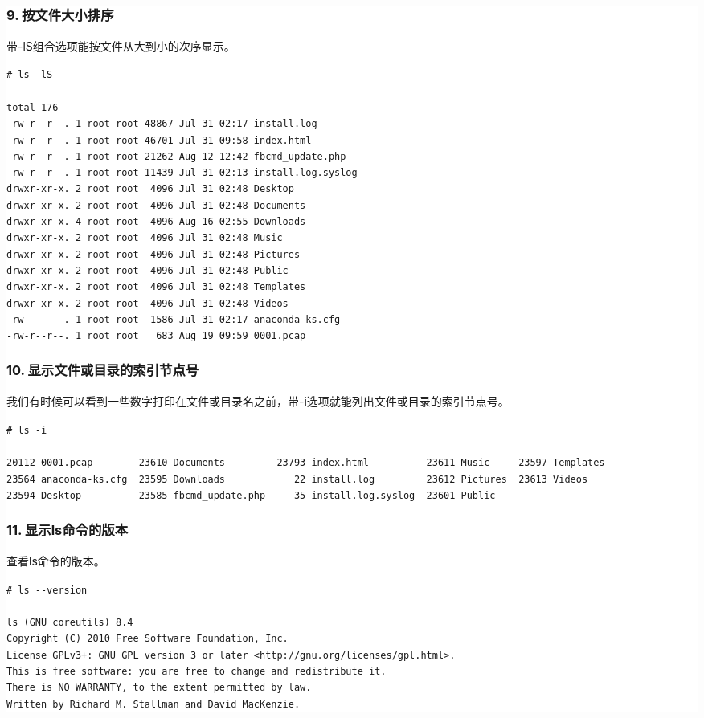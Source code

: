 ### 9. 按文件大小排序


带-lS组合选项能按文件从大到小的次序显示。



```
# ls -lS

total 176
-rw-r--r--. 1 root root 48867 Jul 31 02:17 install.log
-rw-r--r--. 1 root root 46701 Jul 31 09:58 index.html
-rw-r--r--. 1 root root 21262 Aug 12 12:42 fbcmd_update.php
-rw-r--r--. 1 root root 11439 Jul 31 02:13 install.log.syslog
drwxr-xr-x. 2 root root  4096 Jul 31 02:48 Desktop
drwxr-xr-x. 2 root root  4096 Jul 31 02:48 Documents
drwxr-xr-x. 4 root root  4096 Aug 16 02:55 Downloads
drwxr-xr-x. 2 root root  4096 Jul 31 02:48 Music
drwxr-xr-x. 2 root root  4096 Jul 31 02:48 Pictures
drwxr-xr-x. 2 root root  4096 Jul 31 02:48 Public
drwxr-xr-x. 2 root root  4096 Jul 31 02:48 Templates
drwxr-xr-x. 2 root root  4096 Jul 31 02:48 Videos
-rw-------. 1 root root  1586 Jul 31 02:17 anaconda-ks.cfg
-rw-r--r--. 1 root root   683 Aug 19 09:59 0001.pcap

```

### 10. 显示文件或目录的索引节点号


我们有时候可以看到一些数字打印在文件或目录名之前，带-i选项就能列出文件或目录的索引节点号。



```
# ls -i

20112 0001.pcap        23610 Documents         23793 index.html          23611 Music     23597 Templates
23564 anaconda-ks.cfg  23595 Downloads            22 install.log         23612 Pictures  23613 Videos
23594 Desktop          23585 fbcmd_update.php     35 install.log.syslog  23601 Public

```

### 11. 显示ls命令的版本


查看ls命令的版本。



```
# ls --version

ls (GNU coreutils) 8.4
Copyright (C) 2010 Free Software Foundation, Inc.
License GPLv3+: GNU GPL version 3 or later <http://gnu.org/licenses/gpl.html>.
This is free software: you are free to change and redistribute it.
There is NO WARRANTY, to the extent permitted by law.
Written by Richard M. Stallman and David MacKenzie.

```
